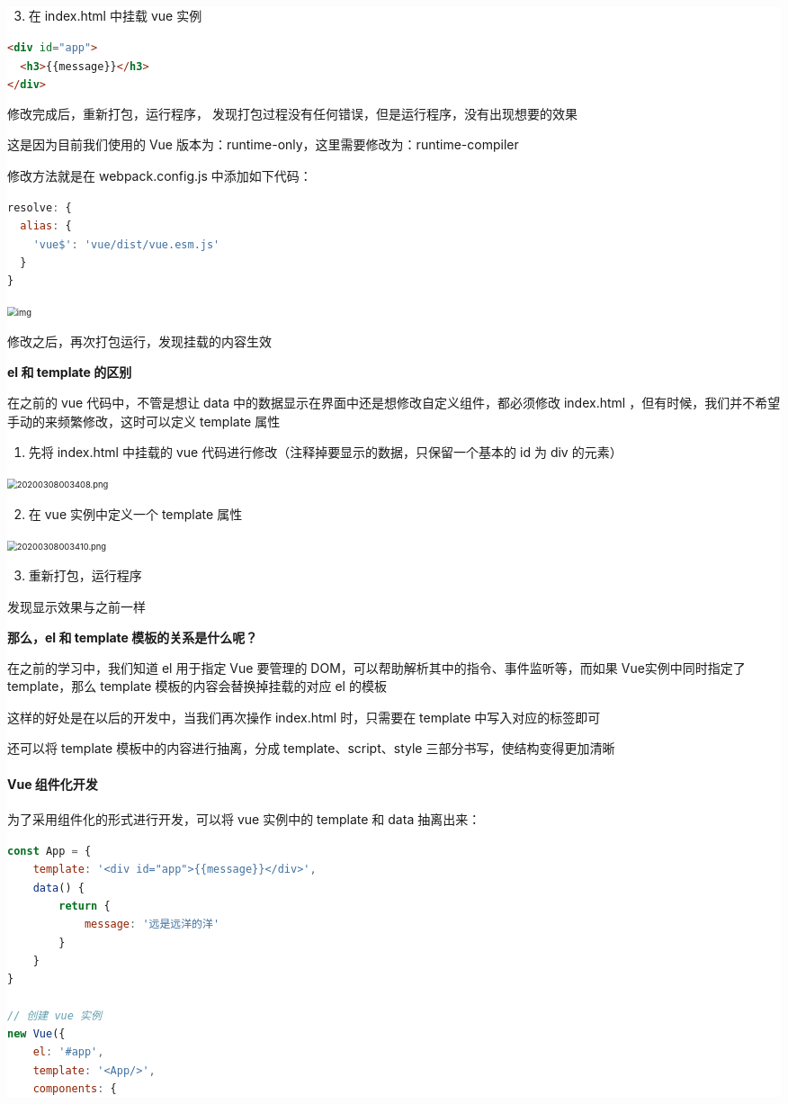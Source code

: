 3. 在 index.html 中挂载 vue 实例

```html
<div id="app">
  <h3>{{message}}</h3>
</div>
```

修改完成后，重新打包，运行程序，
发现打包过程没有任何错误，但是运行程序，没有出现想要的效果

这是因为目前我们使用的 Vue 版本为：runtime-only，这里需要修改为：runtime-compiler

修改方法就是在 webpack.config.js 中添加如下代码：

```javascript
resolve: {
  alias: {
    'vue$': 'vue/dist/vue.esm.js'
  }
}
```

<img src="https://i.loli.net/2020/03/08/PsaQ7INWeClroDf.png" alt="img" style="zoom:67%;" />

修改之后，再次打包运行，发现挂载的内容生效

**el 和 template 的区别**

在之前的 vue 代码中，不管是想让 data 中的数据显示在界面中还是想修改自定义组件，都必须修改 index.html ，但有时候，我们并不希望手动的来频繁修改，这时可以定义 template 属性

1. 先将 index.html 中挂载的 vue 代码进行修改（注释掉要显示的数据，只保留一个基本的 id 为 div 的元素）

<img src="https://i.loli.net/2020/03/08/i32pRUXobatHxsv.png" alt="20200308003408.png" style="zoom:67%;" />

2. 在 vue 实例中定义一个 template 属性

<img src="https://i.loli.net/2020/03/08/nSciBqv8IwDhQTV.png" alt="20200308003410.png" style="zoom:67%;" />

3. 重新打包，运行程序

发现显示效果与之前一样

**那么，el 和 template 模板的关系是什么呢？**

在之前的学习中，我们知道 el 用于指定 Vue 要管理的 DOM，可以帮助解析其中的指令、事件监听等，而如果 Vue实例中同时指定了 template，那么 template 模板的内容会替换掉挂载的对应 el 的模板

这样的好处是在以后的开发中，当我们再次操作 index.html 时，只需要在 template 中写入对应的标签即可

还可以将 template 模板中的内容进行抽离，分成 template、script、style 三部分书写，使结构变得更加清晰


#### Vue 组件化开发

为了采用组件化的形式进行开发，可以将 vue 实例中的 template 和 data 抽离出来：

```javascript
const App = {
    template: '<div id="app">{{message}}</div>',
    data() {
        return {
            message: '远是远洋的洋'
        }
    }
}

// 创建 vue 实例
new Vue({
    el: '#app',
    template: '<App/>',
    components: {
```